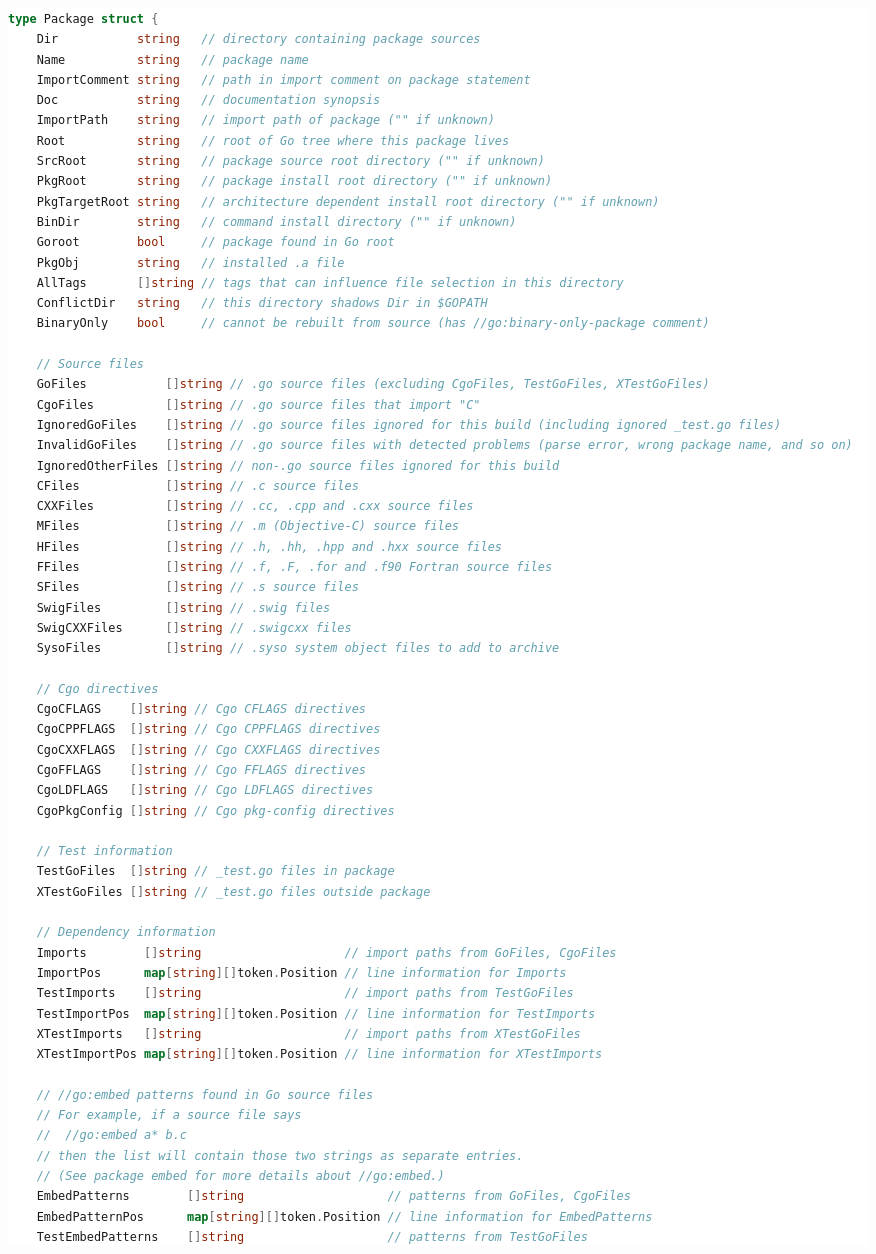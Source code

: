 ```go
type Package struct {
    Dir           string   // directory containing package sources
    Name          string   // package name
    ImportComment string   // path in import comment on package statement
    Doc           string   // documentation synopsis
    ImportPath    string   // import path of package ("" if unknown)
    Root          string   // root of Go tree where this package lives
    SrcRoot       string   // package source root directory ("" if unknown)
    PkgRoot       string   // package install root directory ("" if unknown)
    PkgTargetRoot string   // architecture dependent install root directory ("" if unknown)
    BinDir        string   // command install directory ("" if unknown)
    Goroot        bool     // package found in Go root
    PkgObj        string   // installed .a file
    AllTags       []string // tags that can influence file selection in this directory
    ConflictDir   string   // this directory shadows Dir in $GOPATH
    BinaryOnly    bool     // cannot be rebuilt from source (has //go:binary-only-package comment)

    // Source files
    GoFiles           []string // .go source files (excluding CgoFiles, TestGoFiles, XTestGoFiles)
    CgoFiles          []string // .go source files that import "C"
    IgnoredGoFiles    []string // .go source files ignored for this build (including ignored _test.go files)
    InvalidGoFiles    []string // .go source files with detected problems (parse error, wrong package name, and so on)
    IgnoredOtherFiles []string // non-.go source files ignored for this build
    CFiles            []string // .c source files
    CXXFiles          []string // .cc, .cpp and .cxx source files
    MFiles            []string // .m (Objective-C) source files
    HFiles            []string // .h, .hh, .hpp and .hxx source files
    FFiles            []string // .f, .F, .for and .f90 Fortran source files
    SFiles            []string // .s source files
    SwigFiles         []string // .swig files
    SwigCXXFiles      []string // .swigcxx files
    SysoFiles         []string // .syso system object files to add to archive

    // Cgo directives
    CgoCFLAGS    []string // Cgo CFLAGS directives
    CgoCPPFLAGS  []string // Cgo CPPFLAGS directives
    CgoCXXFLAGS  []string // Cgo CXXFLAGS directives
    CgoFFLAGS    []string // Cgo FFLAGS directives
    CgoLDFLAGS   []string // Cgo LDFLAGS directives
    CgoPkgConfig []string // Cgo pkg-config directives

    // Test information
    TestGoFiles  []string // _test.go files in package
    XTestGoFiles []string // _test.go files outside package

    // Dependency information
    Imports        []string                    // import paths from GoFiles, CgoFiles
    ImportPos      map[string][]token.Position // line information for Imports
    TestImports    []string                    // import paths from TestGoFiles
    TestImportPos  map[string][]token.Position // line information for TestImports
    XTestImports   []string                    // import paths from XTestGoFiles
    XTestImportPos map[string][]token.Position // line information for XTestImports

    // //go:embed patterns found in Go source files
    // For example, if a source file says
    //	//go:embed a* b.c
    // then the list will contain those two strings as separate entries.
    // (See package embed for more details about //go:embed.)
    EmbedPatterns        []string                    // patterns from GoFiles, CgoFiles
    EmbedPatternPos      map[string][]token.Position // line information for EmbedPatterns
    TestEmbedPatterns    []string                    // patterns from TestGoFiles
```